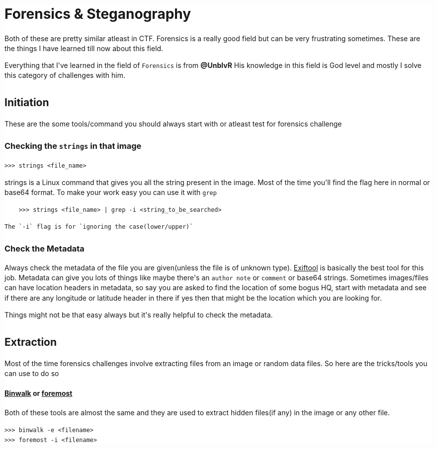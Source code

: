 # Forensics & Steganography

Both of these are pretty similar atleast in CTF. Forensics is a really good field but can be very frustrating sometimes. These are the things I have learned till now about this field.

Everything that I've learned in the field of `Forensics` is from __@UnblvR__
His knowledge in this field is God level and mostly I solve this category of challenges with him.

## Initiation

These are the some tools/command you should always start with or atleast test for forensics challenge

### Checking the `strings` in that image

```text
>>> strings <file_name>
```

strings is a Linux command that gives you all the string present in the image. Most of the time you'll find the flag here in normal or base64 format. To make your work easy you can use it with `grep`

```text
    >>> strings <file_name> | grep -i <string_to_be_searched>
```

```text
The `-i` flag is for `ignoring the case(lower/upper)`
```

### Check the Metadata

Always check the metadata of the file you are given\(unless the file is of unknown type\). [Exiftool](https://github.com/exiftool) is basically the best tool for this job. Metadata can give you lots of things like maybe there's an `author note` or `comment` or base64 strings. Sometimes images/files can have location headers in metadata, so say you are asked to find the location of some bogus HQ, start with metadata and see if there are any longitude or latitude header in there if yes then that might be the location which you are looking for.

Things might not be that easy always but it's really helpful to check the metadata.

## Extraction

Most of the time forensics challenges involve extracting files from an image or random data files. So here are the tricks/tools you can use to do so

#### [Binwalk](https://github.com/ReFirmLabs/binwalk) or [foremost](https://github.com/korczis/foremost)

Both of these tools are almost the same and they are used to extract hidden files\(if any\) in the image or any other file.

```text
>>> binwalk -e <filename>
>>> foremost -i <filename>
```
